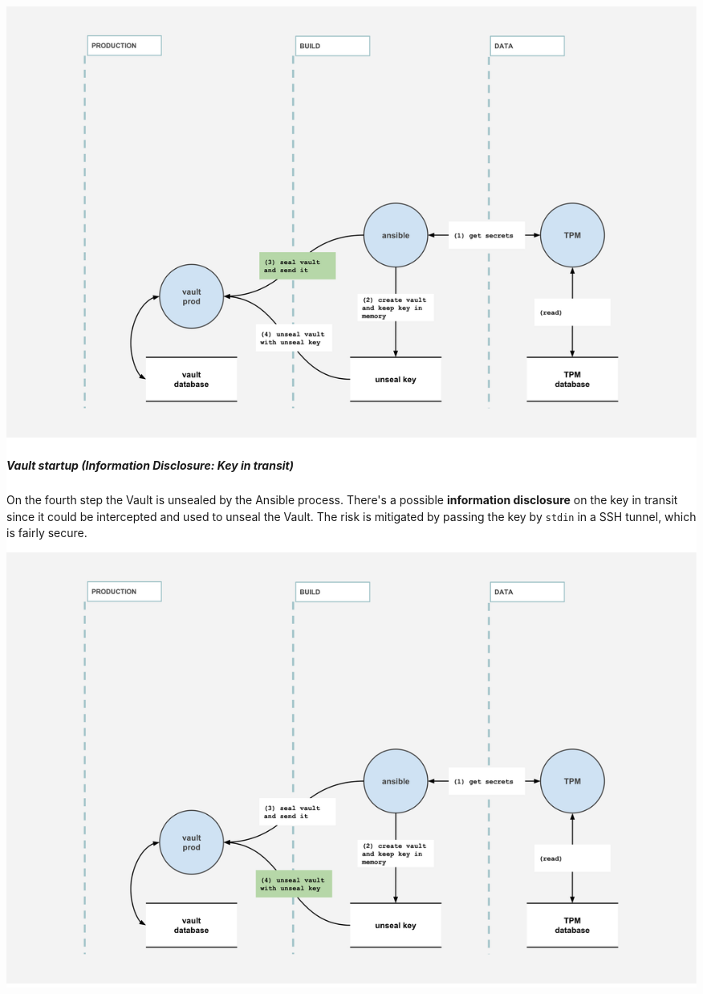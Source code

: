 <span class="fullscreen">![Theat model of Vault startup risk 04](vault_threat_model_key_04.svg)</span>

##### Vault startup (Information Disclosure: Key in transit)

On the fourth step the Vault is unsealed by the Ansible process. There's a possible **information disclosure** on the key in transit since it could be intercepted and used to unseal the Vault. The risk is mitigated by passing the key by `stdin` in a SSH tunnel, which is fairly secure.

<span class="fullscreen">![Theat model of Vault startup risk 05](vault_threat_model_key_05.svg)</span>
